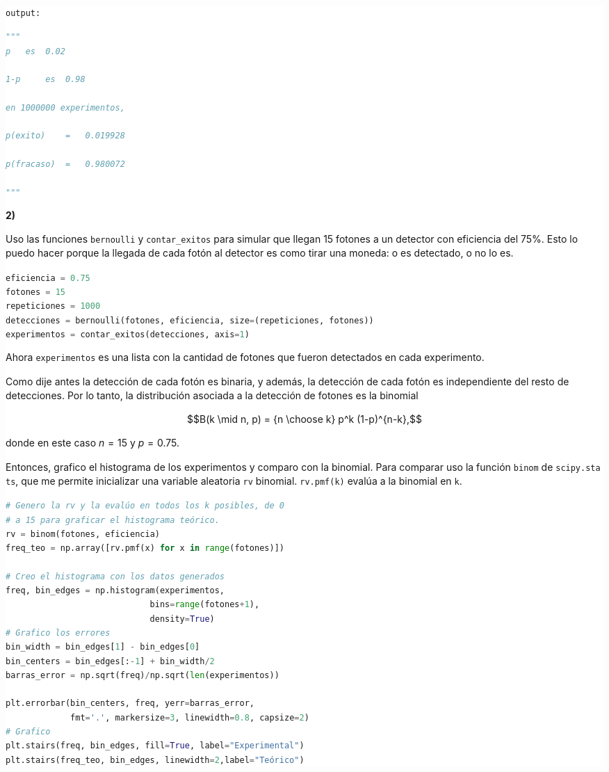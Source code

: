 `output:`
```python
"""
p 	es 	0.02

1-p 	es 	0.98

en 1000000 experimentos,

p(exito) 	= 	0.019928

p(fracaso) 	= 	0.980072

"""
```

**2)**

Uso las funciones ```bernoulli``` y ```contar_exitos``` para simular que llegan 15 fotones a un detector con eficiencia del 75%. Esto lo puedo hacer porque la llegada de cada fotón al detector es como tirar una moneda: o es detectado, o no lo es.
```python
eficiencia = 0.75
fotones = 15
repeticiones = 1000
detecciones = bernoulli(fotones, eficiencia, size=(repeticiones, fotones))
experimentos = contar_exitos(detecciones, axis=1)
```

Ahora ```experimentos``` es una lista con la cantidad de fotones que fueron detectados en cada experimento.



Como dije antes la detección de cada fotón es binaria, y además, la detección de cada fotón es independiente del resto de detecciones. Por lo tanto, la distribución asociada a la detección de fotones es la binomial



$$B(k \mid n, p) = {n \choose k} p^k (1-p)^{n-k},$$



donde en este caso $n=15$ y $p=0.75$.



Entonces, grafico el histograma de los experimentos y comparo con la binomial. Para comparar uso la función ```binom``` de ```scipy.stats```, que me permite inicializar una variable aleatoria ```rv``` binomial. ```rv.pmf(k)``` evalúa a la binomial en ```k```.
```python
# Genero la rv y la evalúo en todos los k posibles, de 0
# a 15 para graficar el histograma teórico.
rv = binom(fotones, eficiencia)
freq_teo = np.array([rv.pmf(x) for x in range(fotones)])

# Creo el histograma con los datos generados
freq, bin_edges = np.histogram(experimentos,
                             bins=range(fotones+1),
                             density=True)
# Grafico los errores
bin_width = bin_edges[1] - bin_edges[0]
bin_centers = bin_edges[:-1] + bin_width/2
barras_error = np.sqrt(freq)/np.sqrt(len(experimentos))

plt.errorbar(bin_centers, freq, yerr=barras_error,
             fmt='.', markersize=3, linewidth=0.8, capsize=2)
# Grafico
plt.stairs(freq, bin_edges, fill=True, label="Experimental")
plt.stairs(freq_teo, bin_edges, linewidth=2,label="Teórico")
```
